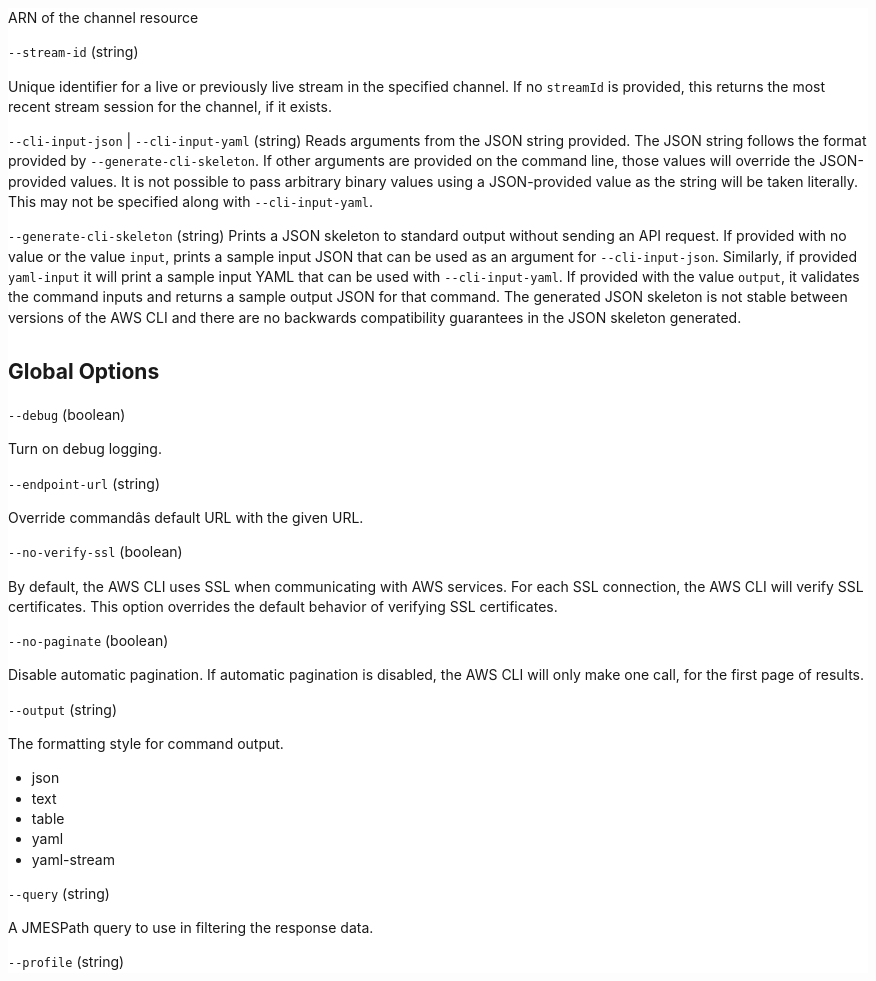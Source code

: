 ARN of the channel resource

`--stream-id` (string)

Unique identifier for a live or previously live stream in the specified channel. If no `streamId` is provided, this returns the most recent stream session for the channel, if it exists.

`--cli-input-json` | `--cli-input-yaml` (string)
Reads arguments from the JSON string provided. The JSON string follows the format provided by `--generate-cli-skeleton`. If other arguments are provided on the command line, those values will override the JSON-provided values. It is not possible to pass arbitrary binary values using a JSON-provided value as the string will be taken literally. This may not be specified along with `--cli-input-yaml`.

`--generate-cli-skeleton` (string)
Prints a JSON skeleton to standard output without sending an API request. If provided with no value or the value `input`, prints a sample input JSON that can be used as an argument for `--cli-input-json`. Similarly, if provided `yaml-input` it will print a sample input YAML that can be used with `--cli-input-yaml`. If provided with the value `output`, it validates the command inputs and returns a sample output JSON for that command. The generated JSON skeleton is not stable between versions of the AWS CLI and there are no backwards compatibility guarantees in the JSON skeleton generated.

## Global Options

`--debug` (boolean)

Turn on debug logging.

`--endpoint-url` (string)

Override commandâs default URL with the given URL.

`--no-verify-ssl` (boolean)

By default, the AWS CLI uses SSL when communicating with AWS services. For each SSL connection, the AWS CLI will verify SSL certificates. This option overrides the default behavior of verifying SSL certificates.

`--no-paginate` (boolean)

Disable automatic pagination. If automatic pagination is disabled, the AWS CLI will only make one call, for the first page of results.

`--output` (string)

The formatting style for command output.

- json
- text
- table
- yaml
- yaml-stream

`--query` (string)

A JMESPath query to use in filtering the response data.

`--profile` (string)
